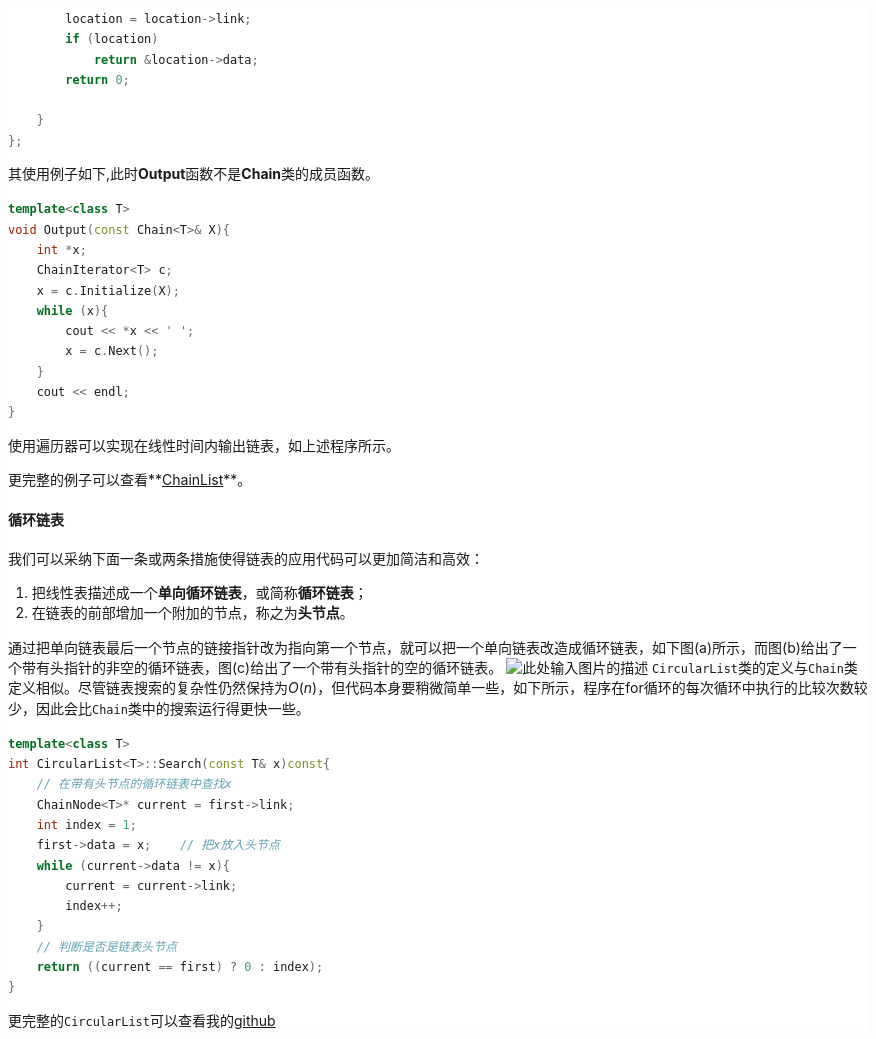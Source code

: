 ```c++
        location = location->link;
        if (location)
            return &location->data;
        return 0;

    }
};
```
其使用例子如下,此时**Output**函数不是**Chain**类的成员函数。
```c++
template<class T>
void Output(const Chain<T>& X){
    int *x;
    ChainIterator<T> c;
    x = c.Initialize(X);
    while (x){
        cout << *x << ' ';
        x = c.Next();
    }
    cout << endl;
}
```
使用遍历器可以实现在线性时间内输出链表，如上述程序所示。

更完整的例子可以查看**[ChainList](https://github.com/ccc013/DataStructe-Algorithms_Study/blob/master/LinearList/ChainList.h)**。

#### 循环链表
  我们可以采纳下面一条或两条措施使得链表的应用代码可以更加简洁和高效：
1. 把线性表描述成一个**单向循环链表**，或简称**循环链表**；
2. 在链表的前部增加一个附加的节点，称之为**头节点**。

通过把单向链表最后一个节点的链接指针改为指向第一个节点，就可以把一个单向链表改造成循环链表，如下图(a)所示，而图(b)给出了一个带有头指针的非空的循环链表，图(c)给出了一个带有头指针的空的循环链表。
  ![此处输入图片的描述][3]
`CircularList`类的定义与`Chain`类定义相似。尽管链表搜索的复杂性仍然保持为$O(n)$，但代码本身要稍微简单一些，如下所示，程序在for循环的每次循环中执行的比较次数较少，因此会比`Chain`类中的搜索运行得更快一些。
```c++
template<class T>
int CircularList<T>::Search(const T& x)const{
    // 在带有头节点的循环链表中查找x
    ChainNode<T>* current = first->link;
    int index = 1;
    first->data = x;    // 把x放入头节点
    while (current->data != x){
        current = current->link;
        index++;
    }
    // 判断是否是链表头节点
    return ((current == first) ? 0 : index);
}
```
更完整的`CircularList`可以查看我的[github](https://github.com/ccc013/DataStructe-Algorithms_Study/tree/master/LinearList)


[1]: http://7xrluf.com1.z0.glb.clouddn.com/%E9%93%BE%E8%A1%A81.png
[2]: http://7xrluf.com1.z0.glb.clouddn.com/%E9%93%BE%E8%A1%A82.png
[3]: http://7xrluf.com1.z0.glb.clouddn.com/%E9%93%BE%E8%A1%A83.png
[4]: http://7xrluf.com1.z0.glb.clouddn.com/%E9%93%BE%E8%A1%A84.png